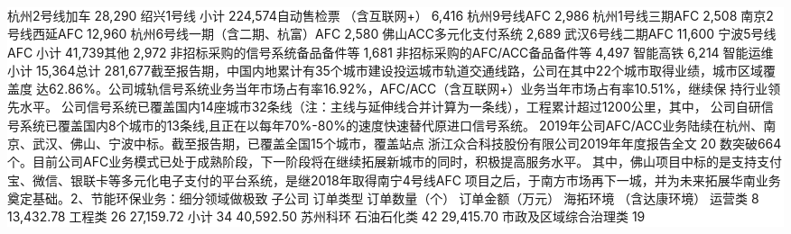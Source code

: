 杭州2号线加车
28,290
绍兴1号线
小计
224,574自动售检票
（含互联网+）
6,416
杭州9号线AFC
2,986
杭州1号线三期AFC
2,508
南京2号线西延AFC
12,960
杭州6号线一期（含二期、杭富）AFC
2,580
佛山ACC多元化支付系统
2,689
武汉6号线二期AFC
11,600
宁波5号线AFC
小计
41,739其他
2,972
非招标采购的信号系统备品备件等
1,681
非招标采购的AFC/ACC备品备件等
4,497
智能高铁
6,214
智能运维
小计
15,364总计
281,677截至报告期，中国内地累计有35个城市建设投运城市轨道交通线路，公司在其中22个城市取得业绩，城市区域覆盖度
达62.86%。公司城轨信号系统业务当年市场占有率16.92%，AFC/ACC（含互联网+）业务当年市场占有率10.51%，继续保
持行业领先水平。
公司信号系统已覆盖国内14座城市32条线（注：主线与延伸线合并计算为一条线），工程累计超过1200公里，其中，
公司自研信号系统已覆盖国内8个城市的13条线,且正在以每年70%-80%的速度快速替代原进口信号系统。
2019年公司AFC/ACC业务陆续在杭州、南京、武汉、佛山、宁波中标。截至报告期，已覆盖全国15个城市，覆盖站点
浙江众合科技股份有限公司2019年年度报告全文
20
数突破664个。目前公司AFC业务模式已处于成熟阶段，下一阶段将在继续拓展新城市的同时，积极提高服务水平。
其中，佛山项目中标的是支持支付宝、微信、银联卡等多元化电子支付的平台系统，是继2018年取得南宁4号线AFC
项目之后，于南方市场再下一城，并为未来拓展华南业务奠定基础。2、节能环保业务：细分领域做极致
子公司
订单类型
订单数量（个）
订单金额（万元）
海拓环境
（含达康环境）
运营类
8
13,432.78
工程类
26
27,159.72
小计
34
40,592.50
苏州科环
石油石化类
42
29,415.70
市政及区域综合治理类
19